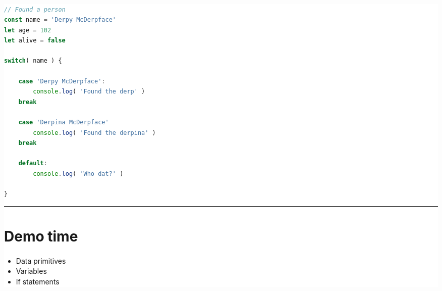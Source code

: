 
```javascript
// Found a person
const name = 'Derpy McDerpface'
let age = 102
let alive = false

switch( name ) {

	case 'Derpy McDerpface':
		console.log( 'Found the derp' )
	break

	case 'Derpina McDerpface'
		console.log( 'Found the derpina' )
	break

	default:
		console.log( 'Who dat?' )

}

```

---

# Demo time

- Data primitives
- Variables
- If statements
